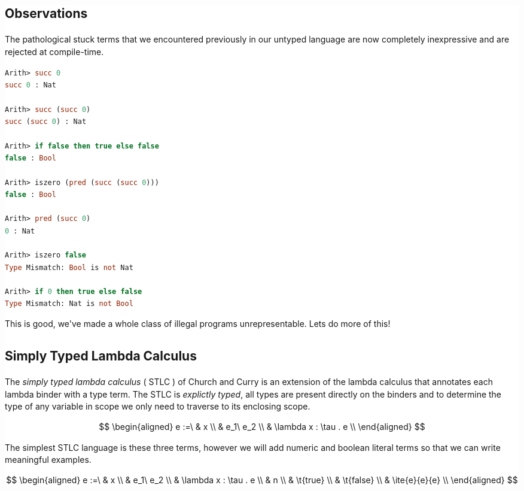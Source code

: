Observations
------------

The pathological stuck terms that we encountered previously in our untyped
language are now completely inexpressive and are rejected at compile-time.

```ocaml
Arith> succ 0
succ 0 : Nat

Arith> succ (succ 0)
succ (succ 0) : Nat

Arith> if false then true else false
false : Bool

Arith> iszero (pred (succ (succ 0)))
false : Bool

Arith> pred (succ 0)
0 : Nat

Arith> iszero false
Type Mismatch: Bool is not Nat

Arith> if 0 then true else false
Type Mismatch: Nat is not Bool
```

This is good, we've made a whole class of illegal programs unrepresentable. Lets
do more of this!

Simply Typed Lambda Calculus
----------------------------

The *simply typed lambda calculus* ( STLC ) of Church and Curry is an extension
of the lambda calculus that annotates each lambda binder with a type term. The
STLC is *explictly typed*, all types are present directly on the binders and to
determine the type of any variable in scope we only need to traverse to its
enclosing scope.

$$
\begin{aligned}
e :=\ & x \\
     & e_1\ e_2 \\
     & \lambda x : \tau . e \\
\end{aligned}
$$

The simplest STLC language is these three terms, however we will add
numeric and boolean literal terms so that we can write meaningful
examples.

$$
\begin{aligned}
e :=\ & x \\
     & e_1\ e_2 \\
     & \lambda x : \tau . e \\
     & n \\
     & \t{true} \\
     & \t{false} \\
     & \ite{e}{e}{e} \\
\end{aligned}
$$
